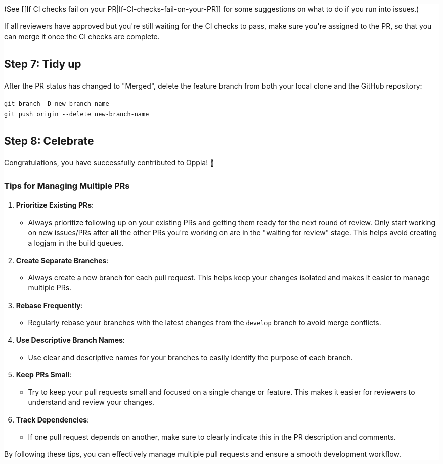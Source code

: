 (See [[If CI checks fail on your PR|If-CI-checks-fail-on-your-PR]] for some suggestions on what to do if you run into issues.)

If all reviewers have approved but you're still waiting for the CI checks to pass, make sure you're assigned to the PR, so that you can merge it once the CI checks are complete.

## Step 7: Tidy up

After the PR status has changed to "Merged", delete the feature branch from both your local clone and the GitHub repository:

```console
git branch -D new-branch-name
git push origin --delete new-branch-name
```

## Step 8: Celebrate

Congratulations, you have successfully contributed to Oppia! 🎉

### Tips for Managing Multiple PRs

1. **Prioritize Existing PRs**:
   - Always prioritize following up on your existing PRs and getting them ready for the next round of review. Only start working on new issues/PRs after **all** the other PRs you're working on are in the "waiting for review" stage. This helps avoid creating a logjam in the build queues.

2. **Create Separate Branches**:
   - Always create a new branch for each pull request. This helps keep your changes isolated and makes it easier to manage multiple PRs.

3. **Rebase Frequently**:
   - Regularly rebase your branches with the latest changes from the `develop` branch to avoid merge conflicts.

4. **Use Descriptive Branch Names**:
   - Use clear and descriptive names for your branches to easily identify the purpose of each branch.

5. **Keep PRs Small**:
   - Try to keep your pull requests small and focused on a single change or feature. This makes it easier for reviewers to understand and review your changes.

6. **Track Dependencies**:
   - If one pull request depends on another, make sure to clearly indicate this in the PR description and comments.

By following these tips, you can effectively manage multiple pull requests and ensure a smooth development workflow.
